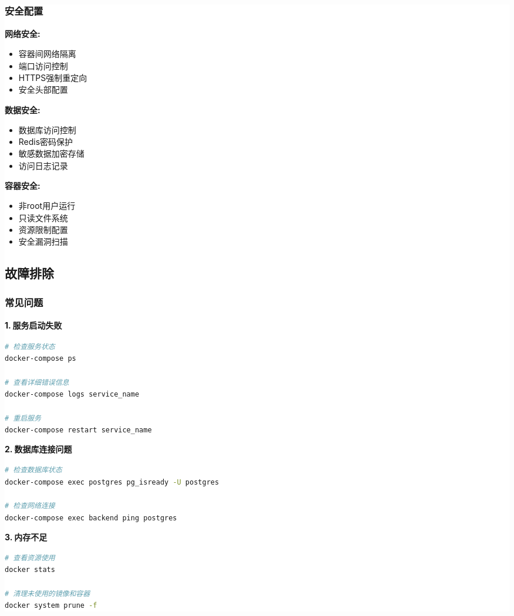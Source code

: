 ### 安全配置

**网络安全:**
- 容器间网络隔离
- 端口访问控制
- HTTPS强制重定向
- 安全头部配置

**数据安全:**
- 数据库访问控制
- Redis密码保护
- 敏感数据加密存储
- 访问日志记录

**容器安全:**
- 非root用户运行
- 只读文件系统
- 资源限制配置
- 安全漏洞扫描

## 故障排除

### 常见问题

**1. 服务启动失败**
```bash
# 检查服务状态
docker-compose ps

# 查看详细错误信息
docker-compose logs service_name

# 重启服务
docker-compose restart service_name
```

**2. 数据库连接问题**
```bash
# 检查数据库状态
docker-compose exec postgres pg_isready -U postgres

# 检查网络连接
docker-compose exec backend ping postgres
```

**3. 内存不足**
```bash
# 查看资源使用
docker stats

# 清理未使用的镜像和容器
docker system prune -f
```
